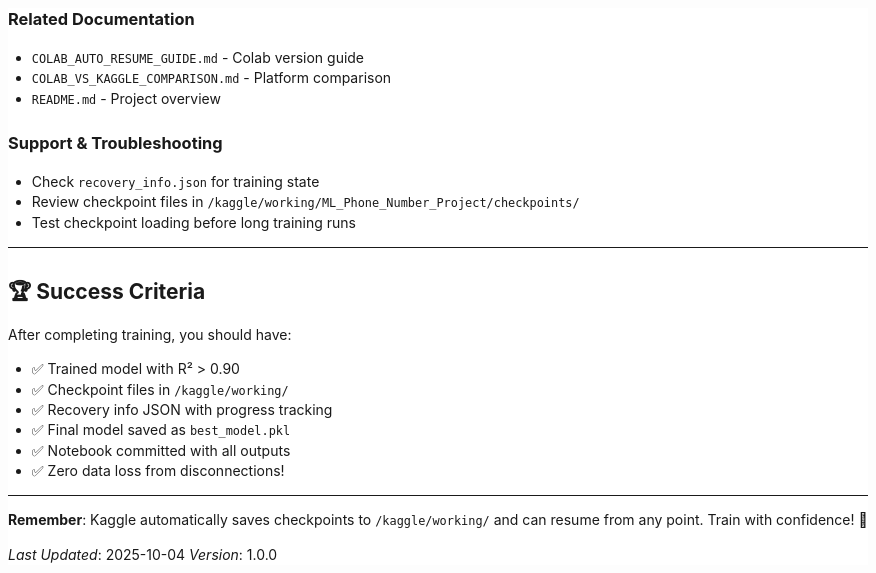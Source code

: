 ### Related Documentation
- `COLAB_AUTO_RESUME_GUIDE.md` - Colab version guide
- `COLAB_VS_KAGGLE_COMPARISON.md` - Platform comparison
- `README.md` - Project overview

### Support & Troubleshooting
- Check `recovery_info.json` for training state
- Review checkpoint files in `/kaggle/working/ML_Phone_Number_Project/checkpoints/`
- Test checkpoint loading before long training runs

---

## 🏆 Success Criteria

After completing training, you should have:

- ✅ Trained model with R² > 0.90
- ✅ Checkpoint files in `/kaggle/working/`
- ✅ Recovery info JSON with progress tracking
- ✅ Final model saved as `best_model.pkl`
- ✅ Notebook committed with all outputs
- ✅ Zero data loss from disconnections!

---

**Remember**: Kaggle automatically saves checkpoints to `/kaggle/working/` and can resume from any point. Train with confidence! 🚀

*Last Updated*: 2025-10-04
*Version*: 1.0.0

